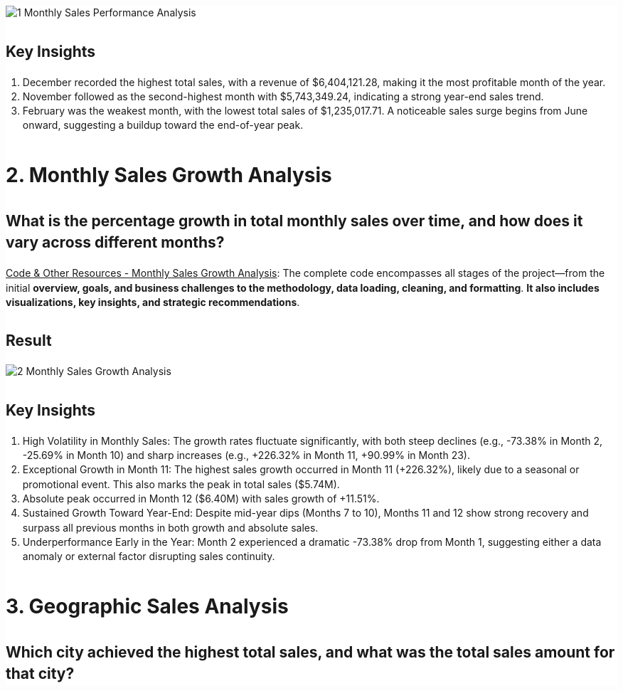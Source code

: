![1  Monthly Sales Performance Analysis](https://github.com/user-attachments/assets/8f549c25-5f5d-4433-8364-65e4939c39b2)


## **Key Insights**
1.	December recorded the highest total sales, with a revenue of $6,404,121.28, making it the most profitable month of the year.
2.	November followed as the second-highest month with $5,743,349.24, indicating a strong year-end sales trend.
3.	February was the weakest month, with the lowest total sales of $1,235,017.71.
A noticeable sales surge begins from June onward, suggesting a buildup toward the end-of-year peak.



# **2. Monthly Sales Growth Analysis**

## **What is the percentage growth in total monthly sales over time, and how does it vary across different months**?

[ Code & Other Resources - Monthly Sales Growth Analysis](https://github.com/olumidebalogun1/Retail-Sales-Analysis-and-Insights/blob/main/2.%20Monthly%20Sales%20Growth%20Analysis.ipynb): The complete code encompasses all stages of the project—from the initial **overview, goals, and business challenges to the methodology, data loading, cleaning, and formatting**. **It also includes visualizations, key insights, and strategic recommendations**.

## **Result**

![2  Monthly Sales Growth Analysis](https://github.com/user-attachments/assets/54944a17-05f4-406d-b265-0b3882726438)


## **Key Insights**
1.	High Volatility in Monthly Sales: The growth rates fluctuate significantly, with both steep declines (e.g., -73.38% in Month 2, -25.69% in Month 10) and sharp increases (e.g., +226.32% in Month 11, +90.99% in Month 23).
2.	Exceptional Growth in Month 11: The highest sales growth occurred in Month 11 (+226.32%), likely due to a seasonal or promotional event. This also marks the peak in total sales ($5.74M).
3.	Absolute peak occurred in Month 12 ($6.40M) with sales growth of +11.51%.
4.	Sustained Growth Toward Year-End: Despite mid-year dips (Months 7 to 10), Months 11 and 12 show strong recovery and surpass all previous months in both growth and absolute sales.
5.	Underperformance Early in the Year: Month 2 experienced a dramatic -73.38% drop from Month 1, suggesting either a data anomaly or external factor disrupting sales continuity.



# **3. Geographic Sales Analysis**

## **Which city achieved the highest total sales, and what was the total sales amount for that city**?
